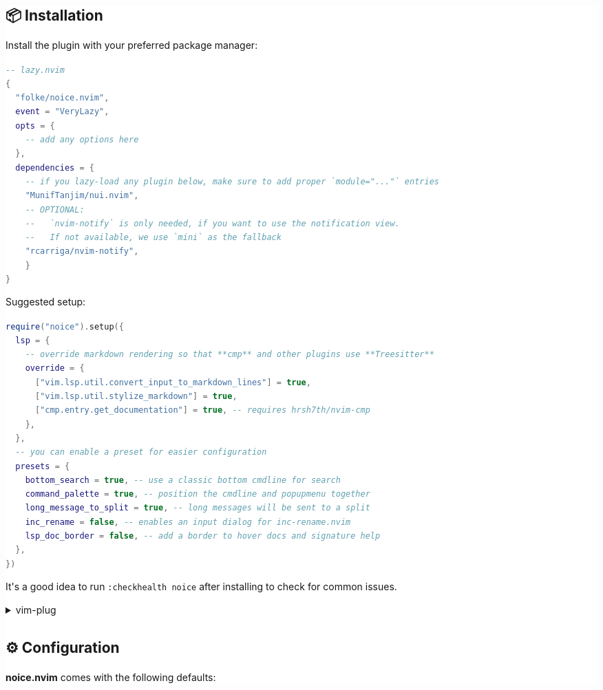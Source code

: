 ## 📦 Installation

Install the plugin with your preferred package manager:

```lua
-- lazy.nvim
{
  "folke/noice.nvim",
  event = "VeryLazy",
  opts = {
    -- add any options here
  },
  dependencies = {
    -- if you lazy-load any plugin below, make sure to add proper `module="..."` entries
    "MunifTanjim/nui.nvim",
    -- OPTIONAL:
    --   `nvim-notify` is only needed, if you want to use the notification view.
    --   If not available, we use `mini` as the fallback
    "rcarriga/nvim-notify",
    }
}
```

Suggested setup:

```lua
require("noice").setup({
  lsp = {
    -- override markdown rendering so that **cmp** and other plugins use **Treesitter**
    override = {
      ["vim.lsp.util.convert_input_to_markdown_lines"] = true,
      ["vim.lsp.util.stylize_markdown"] = true,
      ["cmp.entry.get_documentation"] = true, -- requires hrsh7th/nvim-cmp
    },
  },
  -- you can enable a preset for easier configuration
  presets = {
    bottom_search = true, -- use a classic bottom cmdline for search
    command_palette = true, -- position the cmdline and popupmenu together
    long_message_to_split = true, -- long messages will be sent to a split
    inc_rename = false, -- enables an input dialog for inc-rename.nvim
    lsp_doc_border = false, -- add a border to hover docs and signature help
  },
})
```

It's a good idea to run `:checkhealth noice` after installing to check for common issues.

<details><summary>vim-plug</summary></details>

## ⚙️ Configuration

**noice.nvim** comes with the following defaults:
